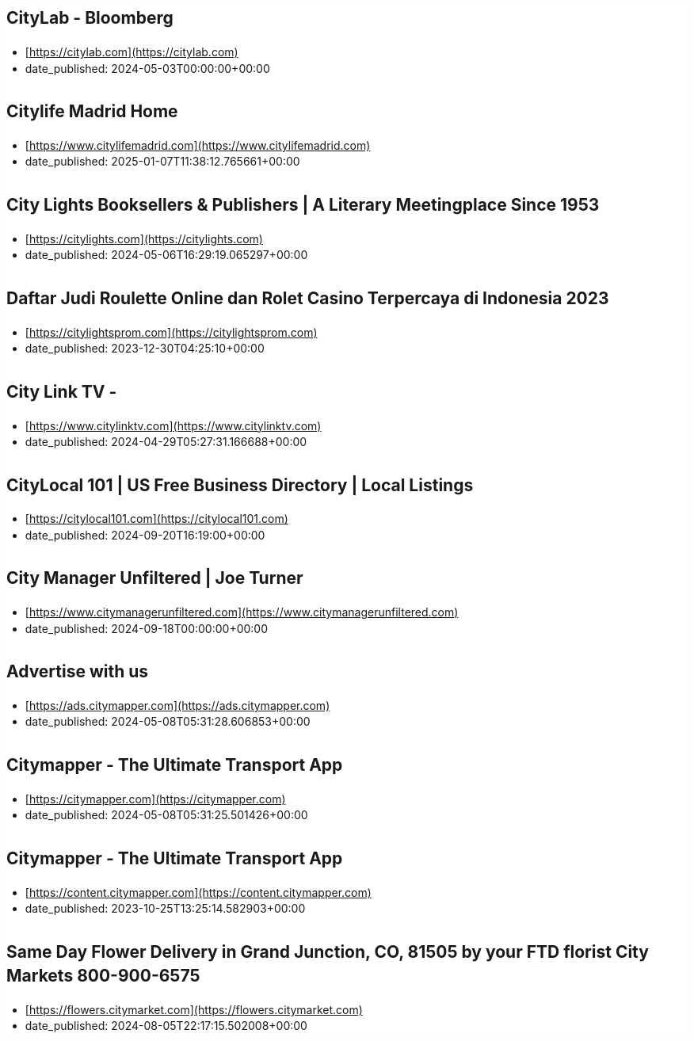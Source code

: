  ## CityLab - Bloomberg
 - [https://citylab.com](https://citylab.com)
 - date_published: 2024-05-03T00:00:00+00:00

 ## Citylife Madrid Home
 - [https://www.citylifemadrid.com](https://www.citylifemadrid.com)
 - date_published: 2025-01-07T11:38:12.765661+00:00

 ## City Lights Booksellers & Publishers | A Literary Meetingplace Since 1953
 - [https://citylights.com](https://citylights.com)
 - date_published: 2024-05-06T16:29:19.065297+00:00

 ## Daftar Judi Roulette Online dan Rolet Casino Terpercaya di Indonesia 2023
 - [https://citylightsprom.com](https://citylightsprom.com)
 - date_published: 2023-12-30T04:25:10+00:00

 ## City Link TV -
 - [https://www.citylinktv.com](https://www.citylinktv.com)
 - date_published: 2024-04-29T05:27:31.166688+00:00

 ## CityLocal 101 | US Free Business Directory | Local Listings
 - [https://citylocal101.com](https://citylocal101.com)
 - date_published: 2024-09-20T16:19:00+00:00

 ## City Manager Unfiltered | Joe Turner
 - [https://www.citymanagerunfiltered.com](https://www.citymanagerunfiltered.com)
 - date_published: 2024-09-18T00:00:00+00:00

 ## Advertise with us
 - [https://ads.citymapper.com](https://ads.citymapper.com)
 - date_published: 2024-05-08T05:31:28.606853+00:00

 ## Citymapper - The Ultimate Transport App
 - [https://citymapper.com](https://citymapper.com)
 - date_published: 2024-05-08T05:31:25.501426+00:00

 ## Citymapper - The Ultimate Transport App
 - [https://content.citymapper.com](https://content.citymapper.com)
 - date_published: 2023-10-25T13:25:14.582903+00:00

 ## Same Day Flower Delivery in Grand Junction, CO, 81505 by your FTD florist City Markets 800-900-6575
 - [https://flowers.citymarket.com](https://flowers.citymarket.com)
 - date_published: 2024-08-05T22:17:15.502008+00:00
